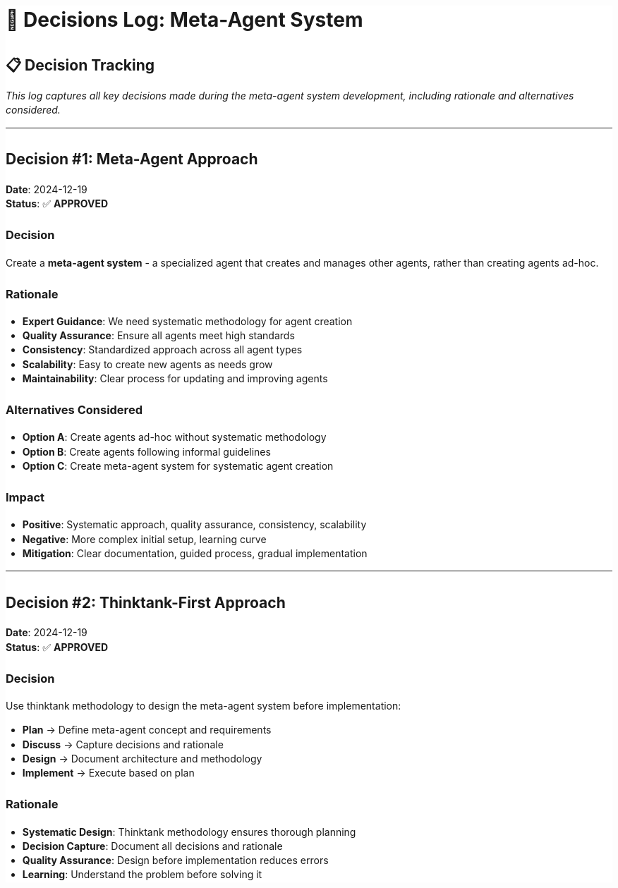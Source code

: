 # 🎯 **Decisions Log: Meta-Agent System**

## 📋 **Decision Tracking**

*This log captures all key decisions made during the meta-agent system development, including rationale and alternatives considered.*

---

## **Decision #1: Meta-Agent Approach**
**Date**: 2024-12-19  
**Status**: ✅ **APPROVED**

### **Decision**
Create a **meta-agent system** - a specialized agent that creates and manages other agents, rather than creating agents ad-hoc.

### **Rationale**
- **Expert Guidance**: We need systematic methodology for agent creation
- **Quality Assurance**: Ensure all agents meet high standards
- **Consistency**: Standardized approach across all agent types
- **Scalability**: Easy to create new agents as needs grow
- **Maintainability**: Clear process for updating and improving agents

### **Alternatives Considered**
- **Option A**: Create agents ad-hoc without systematic methodology
- **Option B**: Create agents following informal guidelines
- **Option C**: Create meta-agent system for systematic agent creation

### **Impact**
- **Positive**: Systematic approach, quality assurance, consistency, scalability
- **Negative**: More complex initial setup, learning curve
- **Mitigation**: Clear documentation, guided process, gradual implementation

---

## **Decision #2: Thinktank-First Approach**
**Date**: 2024-12-19  
**Status**: ✅ **APPROVED**

### **Decision**
Use thinktank methodology to design the meta-agent system before implementation:
- **Plan** → Define meta-agent concept and requirements
- **Discuss** → Capture decisions and rationale
- **Design** → Document architecture and methodology
- **Implement** → Execute based on plan

### **Rationale**
- **Systematic Design**: Thinktank methodology ensures thorough planning
- **Decision Capture**: Document all decisions and rationale
- **Quality Assurance**: Design before implementation reduces errors
- **Learning**: Understand the problem before solving it
